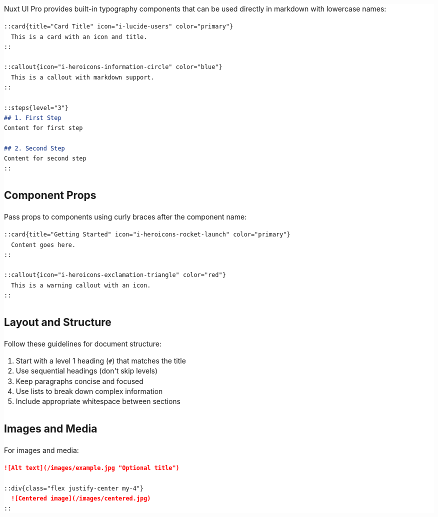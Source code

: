 Nuxt UI Pro provides built-in typography components that can be used directly in markdown with lowercase names:

```md
::card{title="Card Title" icon="i-lucide-users" color="primary"}
  This is a card with an icon and title.
::

::callout{icon="i-heroicons-information-circle" color="blue"}
  This is a callout with markdown support.
::

::steps{level="3"}
## 1. First Step
Content for first step

## 2. Second Step
Content for second step
::
```

## Component Props

Pass props to components using curly braces after the component name:

```md
::card{title="Getting Started" icon="i-heroicons-rocket-launch" color="primary"}
  Content goes here.
::

::callout{icon="i-heroicons-exclamation-triangle" color="red"}
  This is a warning callout with an icon.
::
```

## Layout and Structure

Follow these guidelines for document structure:

1. Start with a level 1 heading (`#`) that matches the title
2. Use sequential headings (don't skip levels)
3. Keep paragraphs concise and focused
4. Use lists to break down complex information
5. Include appropriate whitespace between sections

## Images and Media

For images and media:

```md
![Alt text](/images/example.jpg "Optional title")

::div{class="flex justify-center my-4"}
  ![Centered image](/images/centered.jpg)
::
```
